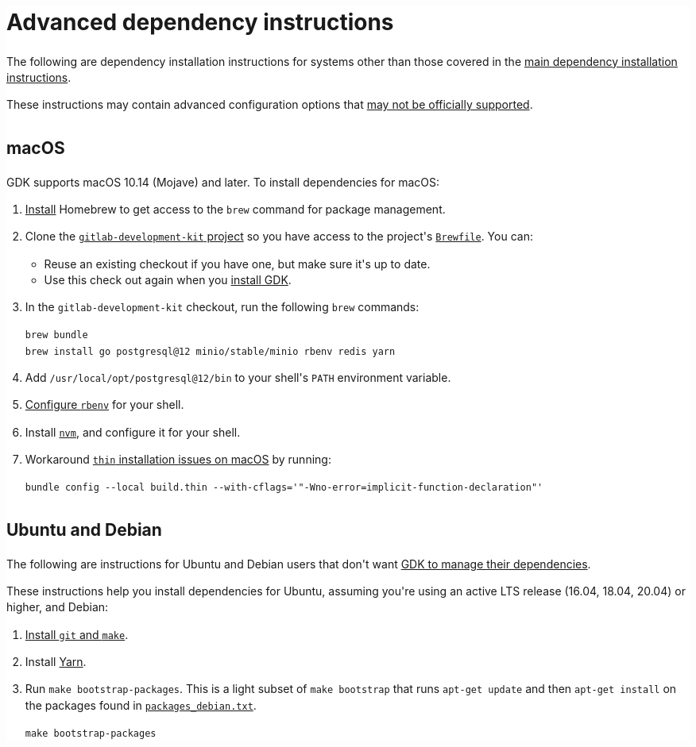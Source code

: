 # Advanced dependency instructions

The following are dependency installation instructions for systems other than
those covered in the [main dependency installation instructions](index.md#install-prerequisites).

These instructions may contain advanced configuration options that
[may not be officially supported](../README.md#installation).

## macOS

GDK supports macOS 10.14 (Mojave) and later. To install dependencies for macOS:

1. [Install](https://brew.sh) Homebrew to get access to the `brew` command for package management.
1. Clone the [`gitlab-development-kit` project](https://gitlab.com/gitlab-org/gitlab-development-kit)
   so you have access to the project's
   [`Brewfile`](https://gitlab.com/gitlab-org/gitlab-development-kit/-/blob/main/Brewfile).
   You can:
     - Reuse an existing checkout if you have one, but make sure it's up to date.
     - Use this check out again when you [install GDK](index.md#install-gdk).
1. In the `gitlab-development-kit` checkout, run the following `brew` commands:

   ```shell
   brew bundle
   brew install go postgresql@12 minio/stable/minio rbenv redis yarn
   ```

1. Add `/usr/local/opt/postgresql@12/bin` to your shell's `PATH` environment variable.
1. [Configure `rbenv`](https://github.com/rbenv/rbenv#homebrew-on-macos) for your shell.
1. Install [`nvm`](https://github.com/nvm-sh/nvm#installing-and-updating), and configure it for your
   shell.
1. Workaround [`thin` installation issues on macOS](https://github.com/macournoyer/thin/issues/365) by running:

   ```shell
   bundle config --local build.thin --with-cflags='"-Wno-error=implicit-function-declaration"'
   ```

## Ubuntu and Debian

The following are instructions for Ubuntu and Debian users that don't want
[GDK to manage their dependencies](index.md#install-dependencies).

These instructions help you install dependencies for Ubuntu, assuming you're using an active
LTS release (16.04, 18.04, 20.04) or higher, and Debian:

1. [Install `git` and `make`](index.md#install-prerequisites).
1. Install [Yarn](https://classic.yarnpkg.com/en/docs/install#debian-stable).
1. Run `make bootstrap-packages`. This is a light subset of `make bootstrap` that runs
   `apt-get update` and then `apt-get install` on the packages found in [`packages_debian.txt`](../packages_debian.txt).

   ```shell
   make bootstrap-packages
   ```
